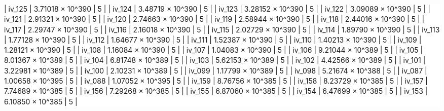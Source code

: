 | iv_125 | 3.71018 × 10^390 | 5 |
| iv_124 | 3.48719 × 10^390 | 5 |
| iv_123 | 3.28152 × 10^390 | 5 |
| iv_122 | 3.09089 × 10^390 | 5 |
| iv_121 | 2.91321 × 10^390 | 5 |
| iv_120 | 2.74663 × 10^390 | 5 |
| iv_119 | 2.58944 × 10^390 | 5 |
| iv_118 | 2.44016 × 10^390 | 5 |
| iv_117 | 2.29747 × 10^390 | 5 |
| iv_116 | 2.16018 × 10^390 | 5 |
| iv_115 | 2.02729 × 10^390 | 5 |
| iv_114 | 1.89790 × 10^390 | 5 |
| iv_113 | 1.77128 × 10^390 | 5 |
| iv_112 | 1.64677 × 10^390 | 5 |
| iv_111 | 1.52387 × 10^390 | 5 |
| iv_110 | 1.40213 × 10^390 | 5 |
| iv_109 | 1.28121 × 10^390 | 5 |
| iv_108 | 1.16084 × 10^390 | 5 |
| iv_107 | 1.04083 × 10^390 | 5 |
| iv_106 | 9.21044 × 10^389 | 5 |
| iv_105 | 8.01367 × 10^389 | 5 |
| iv_104 | 6.81748 × 10^389 | 5 |
| iv_103 | 5.62153 × 10^389 | 5 |
| iv_102 | 4.42566 × 10^389 | 5 |
| iv_101 | 3.22981 × 10^389 | 5 |
| iv_100 | 2.10231 × 10^389 | 5 |
| iv_099 | 1.17799 × 10^389 | 5 |
| iv_098 | 5.21674 × 10^388 | 5 |
| iv_087 | 1.00658 × 10^395 | 5 |
| iv_088 | 1.07052 × 10^395 | 5 |
| iv_159 | 8.76756 × 10^385 | 5 |
| iv_158 | 8.23729 × 10^385 | 5 |
| iv_157 | 7.74689 × 10^385 | 5 |
| iv_156 | 7.29268 × 10^385 | 5 |
| iv_155 | 6.87060 × 10^385 | 5 |
| iv_154 | 6.47699 × 10^385 | 5 |
| iv_153 | 6.10850 × 10^385 | 5 |